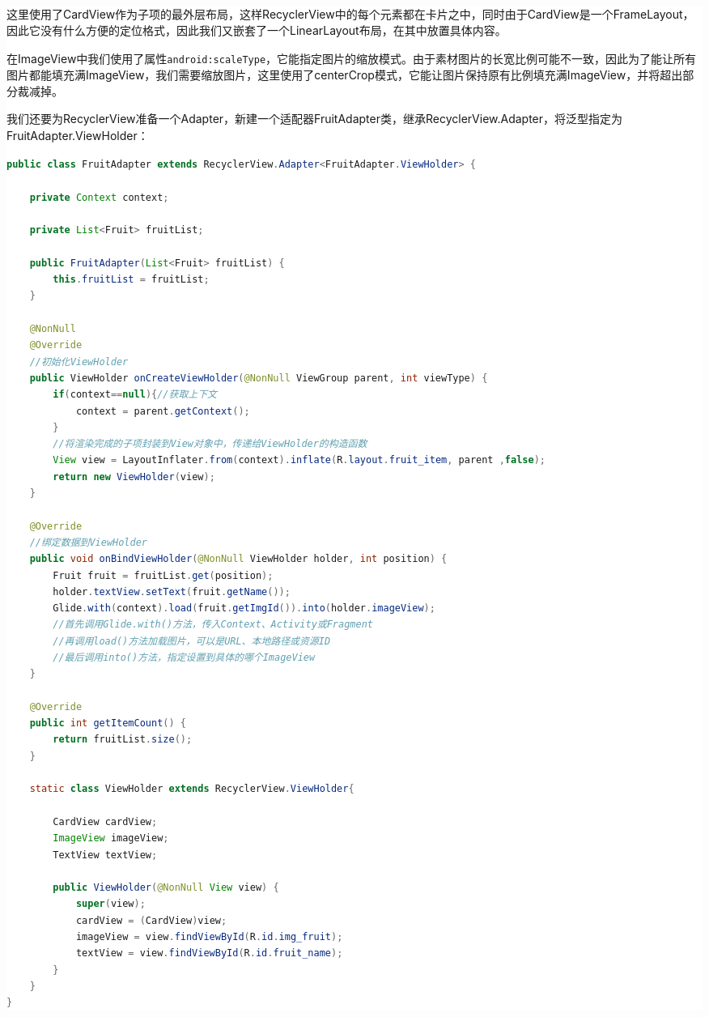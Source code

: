 这里使用了CardView作为子项的最外层布局，这样RecyclerView中的每个元素都在卡片之中，同时由于CardView是一个FrameLayout，因此它没有什么方便的定位格式，因此我们又嵌套了一个LinearLayout布局，在其中放置具体内容。

在ImageView中我们使用了属性`android:scaleType`，它能指定图片的缩放模式。由于素材图片的长宽比例可能不一致，因此为了能让所有图片都能填充满ImageView，我们需要缩放图片，这里使用了centerCrop模式，它能让图片保持原有比例填充满ImageView，并将超出部分裁减掉。

我们还要为RecyclerView准备一个Adapter，新建一个适配器FruitAdapter类，继承RecyclerView.Adapter，将泛型指定为FruitAdapter.ViewHolder：

```java
public class FruitAdapter extends RecyclerView.Adapter<FruitAdapter.ViewHolder> {

    private Context context;

    private List<Fruit> fruitList;

    public FruitAdapter(List<Fruit> fruitList) {
        this.fruitList = fruitList;
    }

    @NonNull
    @Override
    //初始化ViewHolder
    public ViewHolder onCreateViewHolder(@NonNull ViewGroup parent, int viewType) {
        if(context==null){//获取上下文
            context = parent.getContext();
        }
        //将渲染完成的子项封装到View对象中，传递给ViewHolder的构造函数
        View view = LayoutInflater.from(context).inflate(R.layout.fruit_item, parent ,false);
        return new ViewHolder(view);
    }

    @Override
    //绑定数据到ViewHolder
    public void onBindViewHolder(@NonNull ViewHolder holder, int position) {
        Fruit fruit = fruitList.get(position);
        holder.textView.setText(fruit.getName());
        Glide.with(context).load(fruit.getImgId()).into(holder.imageView);
        //首先调用Glide.with()方法，传入Context、Activity或Fragment
        //再调用load()方法加载图片，可以是URL、本地路径或资源ID
        //最后调用into()方法，指定设置到具体的哪个ImageView
    }

    @Override
    public int getItemCount() {
        return fruitList.size();
    }

    static class ViewHolder extends RecyclerView.ViewHolder{

        CardView cardView;
        ImageView imageView;
        TextView textView;

        public ViewHolder(@NonNull View view) {
            super(view);
            cardView = (CardView)view;
            imageView = view.findViewById(R.id.img_fruit);
            textView = view.findViewById(R.id.fruit_name);
        }
    }
}
```
